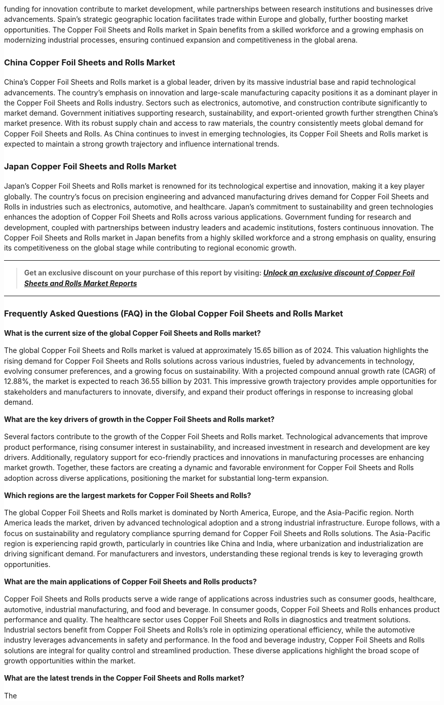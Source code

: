funding for innovation contribute to market development, while partnerships between research institutions and businesses drive advancements. Spain&rsquo;s strategic geographic location facilitates trade within Europe and globally, further boosting market opportunities. The Copper Foil Sheets and Rolls market in Spain benefits from a skilled workforce and a growing emphasis on modernizing industrial processes, ensuring continued expansion and competitiveness in the global arena.</p><h3>China Copper Foil Sheets and Rolls Market</h3><p>China&rsquo;s Copper Foil Sheets and Rolls market is a global leader, driven by its massive industrial base and rapid technological advancements. The country&rsquo;s emphasis on innovation and large-scale manufacturing capacity positions it as a dominant player in the Copper Foil Sheets and Rolls industry. Sectors such as electronics, automotive, and construction contribute significantly to market demand. Government initiatives supporting research, sustainability, and export-oriented growth further strengthen China&rsquo;s market presence. With its robust supply chain and access to raw materials, the country consistently meets global demand for Copper Foil Sheets and Rolls. As China continues to invest in emerging technologies, its Copper Foil Sheets and Rolls market is expected to maintain a strong growth trajectory and influence international trends.</p><h3>Japan Copper Foil Sheets and Rolls Market</h3><p>Japan&rsquo;s Copper Foil Sheets and Rolls market is renowned for its technological expertise and innovation, making it a key player globally. The country&rsquo;s focus on precision engineering and advanced manufacturing drives demand for Copper Foil Sheets and Rolls in industries such as electronics, automotive, and healthcare. Japan&rsquo;s commitment to sustainability and green technologies enhances the adoption of Copper Foil Sheets and Rolls across various applications. Government funding for research and development, coupled with partnerships between industry leaders and academic institutions, fosters continuous innovation. The Copper Foil Sheets and Rolls market in Japan benefits from a highly skilled workforce and a strong emphasis on quality, ensuring its competitiveness on the global stage while contributing to regional economic growth.</p><hr /><blockquote><p><strong>Get an exclusive discount on your purchase of this report by visiting: <em><a href="://marketresearchpulse.com/ask-for-discount/121532?utm_source=Github&amp;utm_medium=022">Unlock an exclusive discount of Copper Foil Sheets and Rolls Market Reports</a></em>&nbsp;</strong></p></blockquote><hr /><h3>Frequently Asked Questions (FAQ) in the Global Copper Foil Sheets and Rolls Market</h3><p><strong>What is the current size of the global Copper Foil Sheets and Rolls market?</strong></p><p>The global Copper Foil Sheets and Rolls market is valued at approximately 15.65 billion as of 2024. This valuation highlights the rising demand for Copper Foil Sheets and Rolls solutions across various industries, fueled by advancements in technology, evolving consumer preferences, and a growing focus on sustainability. With a projected compound annual growth rate (CAGR) of 12.88%, the market is expected to reach 36.55 billion by 2031. This impressive growth trajectory provides ample opportunities for stakeholders and manufacturers to innovate, diversify, and expand their product offerings in response to increasing global demand.</p><p><strong>What are the key drivers of growth in the Copper Foil Sheets and Rolls market?</strong></p><p>Several factors contribute to the growth of the Copper Foil Sheets and Rolls market. Technological advancements that improve product performance, rising consumer interest in sustainability, and increased investment in research and development are key drivers. Additionally, regulatory support for eco-friendly practices and innovations in manufacturing processes are enhancing market growth. Together, these factors are creating a dynamic and favorable environment for Copper Foil Sheets and Rolls adoption across diverse applications, positioning the market for substantial long-term expansion.</p><p><strong>Which regions are the largest markets for Copper Foil Sheets and Rolls?</strong></p><p>The global Copper Foil Sheets and Rolls market is dominated by North America, Europe, and the Asia-Pacific region. North America leads the market, driven by advanced technological adoption and a strong industrial infrastructure. Europe follows, with a focus on sustainability and regulatory compliance spurring demand for Copper Foil Sheets and Rolls solutions. The Asia-Pacific region is experiencing rapid growth, particularly in countries like China and India, where urbanization and industrialization are driving significant demand. For manufacturers and investors, understanding these regional trends is key to leveraging growth opportunities.</p><p><strong>What are the main applications of Copper Foil Sheets and Rolls products?</strong></p><p>Copper Foil Sheets and Rolls products serve a wide range of applications across industries such as consumer goods, healthcare, automotive, industrial manufacturing, and food and beverage. In consumer goods, Copper Foil Sheets and Rolls enhances product performance and quality. The healthcare sector uses Copper Foil Sheets and Rolls in diagnostics and treatment solutions. Industrial sectors benefit from Copper Foil Sheets and Rolls&rsquo;s role in optimizing operational efficiency, while the automotive industry leverages advancements in safety and performance. In the food and beverage industry, Copper Foil Sheets and Rolls solutions are integral for quality control and streamlined production. These diverse applications highlight the broad scope of growth opportunities within the market.</p><p><strong>What are the latest trends in the Copper Foil Sheets and Rolls market?</strong></p><p>The